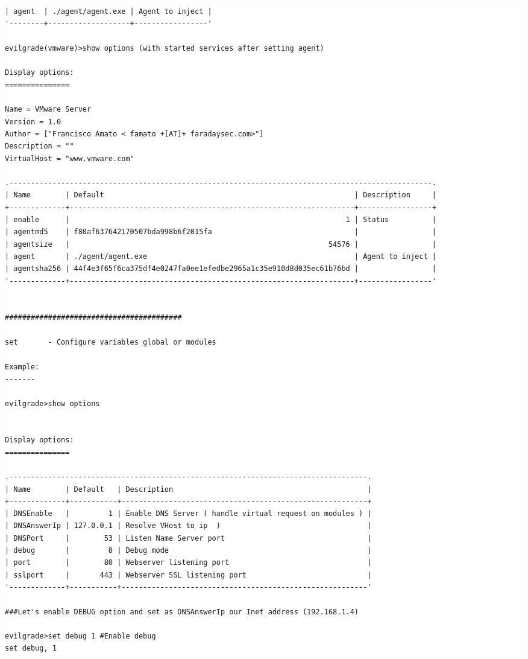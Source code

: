 ``` console
| agent  | ./agent/agent.exe | Agent to inject |
'--------+-------------------+-----------------'

evilgrade(vmware)>show options (with started services after setting agent)

Display options:
===============

Name = VMware Server
Version = 1.0
Author = ["Francisco Amato < famato +[AT]+ faradaysec.com>"]
Description = ""
VirtualHost = "www.vmware.com"

.--------------------------------------------------------------------------------------------------.
| Name        | Default                                                          | Description     |
+-------------+------------------------------------------------------------------+-----------------+
| enable      |                                                                1 | Status          |
| agentmd5    | f80af637642170507bda998b6f2015fa                                 |                 |
| agentsize   |                                                            54576 |                 |
| agent       | ./agent/agent.exe                                                | Agent to inject |
| agentsha256 | 44f4e3f65f6ca375df4e0247fa0ee1efedbe2965a1c35e910d8d035ec61b76bd |                 |
'-------------+------------------------------------------------------------------+-----------------'


#########################################

set       - Configure variables global or modules

Example:
-------

evilgrade>show options


Display options:
===============

.-----------------------------------------------------------------------------------.
| Name        | Default   | Description                                             |
+-------------+-----------+---------------------------------------------------------+
| DNSEnable   |         1 | Enable DNS Server ( handle virtual request on modules ) |
| DNSAnswerIp | 127.0.0.1 | Resolve VHost to ip  )                                  |
| DNSPort     |        53 | Listen Name Server port                                 |
| debug       |         0 | Debug mode                                              |
| port        |        80 | Webserver listening port                                |
| sslport     |       443 | Webserver SSL listening port                            |
'-------------+-----------+---------------------------------------------------------'

###Let's enable DEBUG option and set as DNSAnswerIp our Inet address (192.168.1.4)

evilgrade>set debug 1 #Enable debug
set debug, 1

```